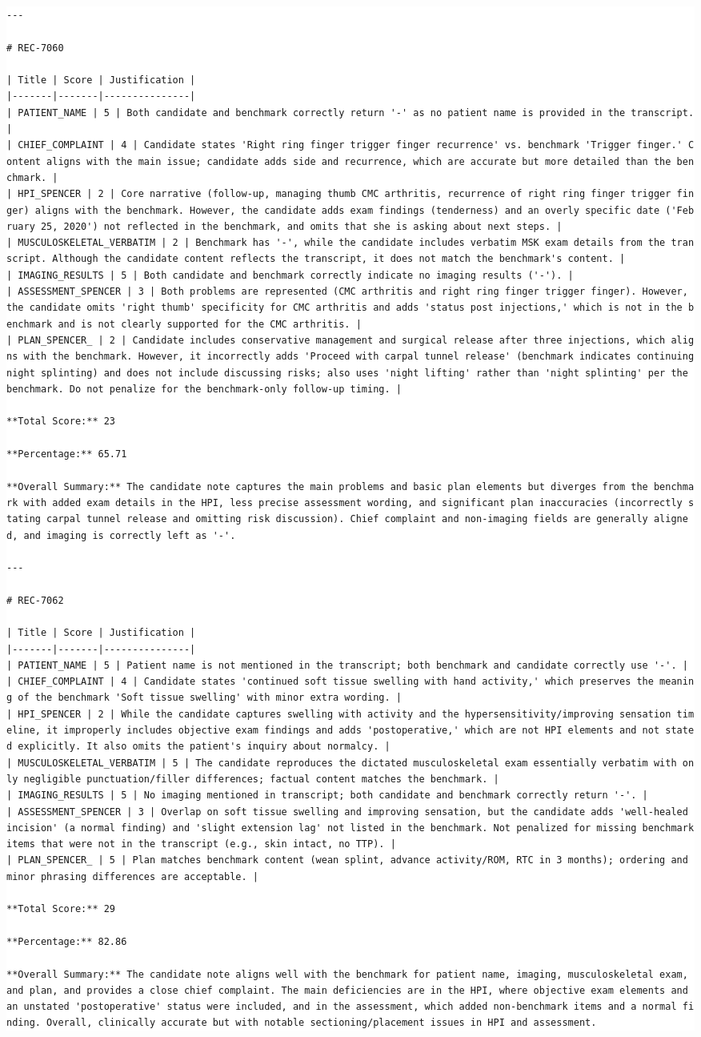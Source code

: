     ---

    # REC-7060

    | Title | Score | Justification |
    |-------|-------|---------------|
    | PATIENT_NAME | 5 | Both candidate and benchmark correctly return '-' as no patient name is provided in the transcript. |
    | CHIEF_COMPLAINT | 4 | Candidate states 'Right ring finger trigger finger recurrence' vs. benchmark 'Trigger finger.' Content aligns with the main issue; candidate adds side and recurrence, which are accurate but more detailed than the benchmark. |
    | HPI_SPENCER | 2 | Core narrative (follow-up, managing thumb CMC arthritis, recurrence of right ring finger trigger finger) aligns with the benchmark. However, the candidate adds exam findings (tenderness) and an overly specific date ('February 25, 2020') not reflected in the benchmark, and omits that she is asking about next steps. |
    | MUSCULOSKELETAL_VERBATIM | 2 | Benchmark has '-', while the candidate includes verbatim MSK exam details from the transcript. Although the candidate content reflects the transcript, it does not match the benchmark's content. |
    | IMAGING_RESULTS | 5 | Both candidate and benchmark correctly indicate no imaging results ('-'). |
    | ASSESSMENT_SPENCER | 3 | Both problems are represented (CMC arthritis and right ring finger trigger finger). However, the candidate omits 'right thumb' specificity for CMC arthritis and adds 'status post injections,' which is not in the benchmark and is not clearly supported for the CMC arthritis. |
    | PLAN_SPENCER_ | 2 | Candidate includes conservative management and surgical release after three injections, which aligns with the benchmark. However, it incorrectly adds 'Proceed with carpal tunnel release' (benchmark indicates continuing night splinting) and does not include discussing risks; also uses 'night lifting' rather than 'night splinting' per the benchmark. Do not penalize for the benchmark-only follow-up timing. |

    **Total Score:** 23

    **Percentage:** 65.71

    **Overall Summary:** The candidate note captures the main problems and basic plan elements but diverges from the benchmark with added exam details in the HPI, less precise assessment wording, and significant plan inaccuracies (incorrectly stating carpal tunnel release and omitting risk discussion). Chief complaint and non-imaging fields are generally aligned, and imaging is correctly left as '-'.

    ---

    # REC-7062

    | Title | Score | Justification |
    |-------|-------|---------------|
    | PATIENT_NAME | 5 | Patient name is not mentioned in the transcript; both benchmark and candidate correctly use '-'. |
    | CHIEF_COMPLAINT | 4 | Candidate states 'continued soft tissue swelling with hand activity,' which preserves the meaning of the benchmark 'Soft tissue swelling' with minor extra wording. |
    | HPI_SPENCER | 2 | While the candidate captures swelling with activity and the hypersensitivity/improving sensation timeline, it improperly includes objective exam findings and adds 'postoperative,' which are not HPI elements and not stated explicitly. It also omits the patient's inquiry about normalcy. |
    | MUSCULOSKELETAL_VERBATIM | 5 | The candidate reproduces the dictated musculoskeletal exam essentially verbatim with only negligible punctuation/filler differences; factual content matches the benchmark. |
    | IMAGING_RESULTS | 5 | No imaging mentioned in transcript; both candidate and benchmark correctly return '-'. |
    | ASSESSMENT_SPENCER | 3 | Overlap on soft tissue swelling and improving sensation, but the candidate adds 'well-healed incision' (a normal finding) and 'slight extension lag' not listed in the benchmark. Not penalized for missing benchmark items that were not in the transcript (e.g., skin intact, no TTP). |
    | PLAN_SPENCER_ | 5 | Plan matches benchmark content (wean splint, advance activity/ROM, RTC in 3 months); ordering and minor phrasing differences are acceptable. |

    **Total Score:** 29

    **Percentage:** 82.86

    **Overall Summary:** The candidate note aligns well with the benchmark for patient name, imaging, musculoskeletal exam, and plan, and provides a close chief complaint. The main deficiencies are in the HPI, where objective exam elements and an unstated 'postoperative' status were included, and in the assessment, which added non-benchmark items and a normal finding. Overall, clinically accurate but with notable sectioning/placement issues in HPI and assessment.
